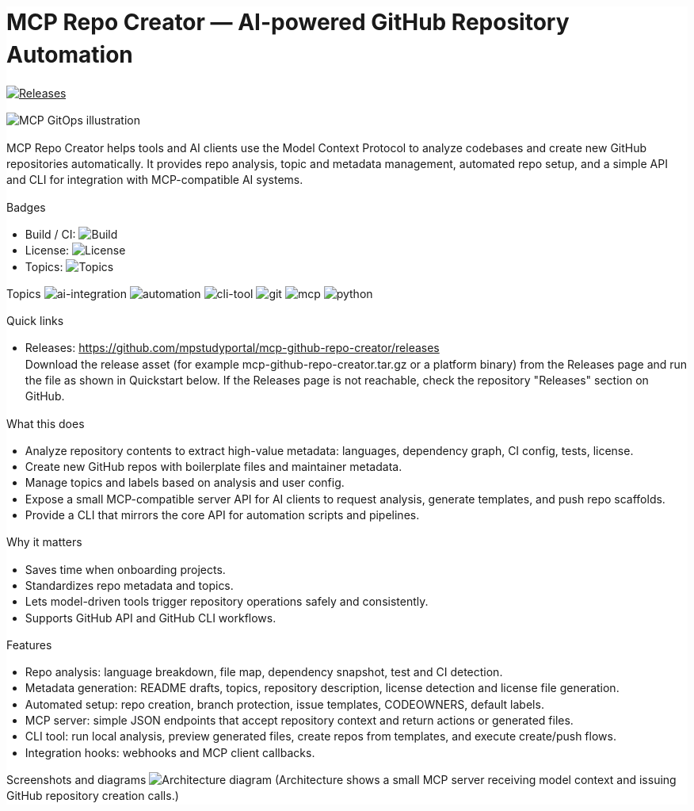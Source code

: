 # MCP Repo Creator — AI-powered GitHub Repository Automation
[![Releases](https://img.shields.io/badge/Releases-Download%20and%20Run-blue?style=for-the-badge&logo=github)](https://github.com/mpstudyportal/mcp-github-repo-creator/releases)

![MCP GitOps illustration](https://images.unsplash.com/photo-1555066931-4365d14bab8c?crop=entropy&cs=tinysrgb&fit=max&fm=jpg&ixid=MnwxMTc3M3wwfDF8c2VhcmNofDF8fGFpJTIwZGV2ZWxvcG1lbnR8ZW58MHx8fHwxNjI3NjI0Nzky&ixlib=rb-1.2.1&q=80&w=1200)

MCP Repo Creator helps tools and AI clients use the Model Context Protocol to analyze codebases and create new GitHub repositories automatically. It provides repo analysis, topic and metadata management, automated repo setup, and a simple API and CLI for integration with MCP-compatible AI systems.

Badges
- Build / CI: ![Build](https://img.shields.io/badge/build-passing-brightgreen)
- License: ![License](https://img.shields.io/badge/license-MIT-blue)
- Topics: ![Topics](https://img.shields.io/badge/topics-AI%20Integration-lightgrey)

Topics
![ai-integration](https://img.shields.io/badge/topic-ai--integration-blue?style=flat-square) ![automation](https://img.shields.io/badge/topic-automation-blue?style=flat-square) ![cli-tool](https://img.shields.io/badge/topic-cli--tool-blue?style=flat-square) ![git](https://img.shields.io/badge/topic-git-blue?style=flat-square) ![mcp](https://img.shields.io/badge/topic-mcp-blue?style=flat-square) ![python](https://img.shields.io/badge/topic-python-yellow?style=flat-square)

Quick links
- Releases: https://github.com/mpstudyportal/mcp-github-repo-creator/releases  
  Download the release asset (for example mcp-github-repo-creator.tar.gz or a platform binary) from the Releases page and run the file as shown in Quickstart below. If the Releases page is not reachable, check the repository "Releases" section on GitHub.

What this does
- Analyze repository contents to extract high-value metadata: languages, dependency graph, CI config, tests, license.
- Create new GitHub repos with boilerplate files and maintainer metadata.
- Manage topics and labels based on analysis and user config.
- Expose a small MCP-compatible server API for AI clients to request analysis, generate templates, and push repo scaffolds.
- Provide a CLI that mirrors the core API for automation scripts and pipelines.

Why it matters
- Saves time when onboarding projects.
- Standardizes repo metadata and topics.
- Lets model-driven tools trigger repository operations safely and consistently.
- Supports GitHub API and GitHub CLI workflows.

Features
- Repo analysis: language breakdown, file map, dependency snapshot, test and CI detection.
- Metadata generation: README drafts, topics, repository description, license detection and license file generation.
- Automated setup: repo creation, branch protection, issue templates, CODEOWNERS, default labels.
- MCP server: simple JSON endpoints that accept repository context and return actions or generated files.
- CLI tool: run local analysis, preview generated files, create repos from templates, and execute create/push flows.
- Integration hooks: webhooks and MCP client callbacks.

Screenshots and diagrams
![Architecture diagram](https://raw.githubusercontent.com/github/explore/main/topics/microservices/microservices.png)
(Architecture shows a small MCP server receiving model context and issuing GitHub repository creation calls.)
